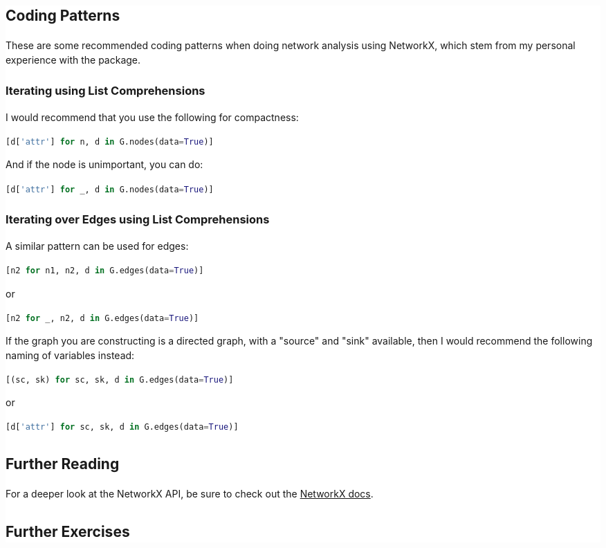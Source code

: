
## Coding Patterns

These are some recommended coding patterns when doing network analysis using NetworkX,
which stem from my personal experience with the package.



### Iterating using List Comprehensions
I would recommend that you use the following for compactness: 

```python
[d['attr'] for n, d in G.nodes(data=True)]
```

And if the node is unimportant, you can do:

```python
[d['attr'] for _, d in G.nodes(data=True)]
```



### Iterating over Edges using List Comprehensions

A similar pattern can be used for edges:

```python
[n2 for n1, n2, d in G.edges(data=True)]
```

or

```python
[n2 for _, n2, d in G.edges(data=True)]
```

If the graph you are constructing is a directed graph,
with a "source" and "sink" available,
then I would recommend the following naming of variables instead:

```python
[(sc, sk) for sc, sk, d in G.edges(data=True)]
```

or 

```python
[d['attr'] for sc, sk, d in G.edges(data=True)]
```



## Further Reading

For a deeper look at the NetworkX API,
be sure to check out the [NetworkX docs][nxdocs].

[nxdocs]: https://networkx.readthedocs.io



## Further Exercises


[Konect]: http://konect.uni-koblenz.de/networks/moreno_seventh